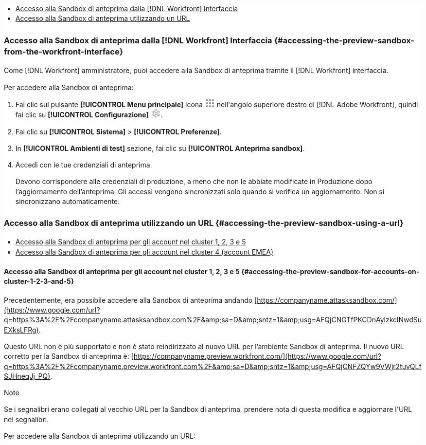 * [Accesso alla Sandbox di anteprima dalla [!DNL Workfront] Interfaccia](#accessing-the-preview-sandbox-from-the-workfront-interface)
* [Accesso alla Sandbox di anteprima utilizzando un URL](#accessing-the-preview-sandbox-using-a-url)

### Accesso alla Sandbox di anteprima dalla [!DNL Workfront] Interfaccia {#accessing-the-preview-sandbox-from-the-workfront-interface}

Come [!DNL Workfront] amministratore, puoi accedere alla Sandbox di anteprima tramite il [!DNL Workfront] interfaccia.

Per accedere alla Sandbox di anteprima:

1. Fai clic sul pulsante **[!UICONTROL Menu principale]** icona ![](assets/main-menu-icon.png) nell&#39;angolo superiore destro di [!DNL Adobe Workfront], quindi fai clic su **[!UICONTROL Configurazione]** ![](assets/gear-icon-settings.png).

1. Fai clic su **[!UICONTROL Sistema]** > **[!UICONTROL Preferenze]**.

1. In **[!UICONTROL Ambienti di test]** sezione, fai clic su **[!UICONTROL Anteprima sandbox]**.

1. Accedi con le tue credenziali di anteprima.

   Devono corrispondere alle credenziali di produzione, a meno che non le abbiate modificate in Produzione dopo l’aggiornamento dell’anteprima. Gli accessi vengono sincronizzati solo quando si verifica un aggiornamento. Non si sincronizzano automaticamente.

### Accesso alla Sandbox di anteprima utilizzando un URL {#accessing-the-preview-sandbox-using-a-url}

* [Accesso alla Sandbox di anteprima per gli account nel cluster 1, 2, 3 e 5](#accessing-the-preview-sandbox-for-accounts-on-cluster-1-2-3-and-5)
* [Accesso alla Sandbox di anteprima per gli account nel cluster 4 (account EMEA)](#accessing-the-preview-sandbox-for-accounts-on-cluster-4-emea-accounts)

#### Accesso alla Sandbox di anteprima per gli account nel cluster 1, 2, 3 e 5 {#accessing-the-preview-sandbox-for-accounts-on-cluster-1-2-3-and-5}

Precedentemente, era possibile accedere alla Sandbox di anteprima andando [https://companyname.attasksandbox.com/](https://www.google.com/url?q=https%3A%2F%2Fcompanyname.attasksandbox.com%2F&amp;sa=D&amp;sntz=1&amp;usg=AFQjCNGTfPKCDnAylzkclNwdSuEXksLFRg).

Questo URL non è più supportato e non è stato reindirizzato al nuovo URL per l’ambiente Sandbox di anteprima. Il nuovo URL corretto per la Sandbox di anteprima è: [https://companyname.preview.workfront.com/](https://www.google.com/url?q=https%3A%2F%2Fcompanyname.preview.workfront.com%2F&amp;sa=D&amp;sntz=1&amp;usg=AFQjCNFZQYw9VWjr2tuvQLfSJHneqJj_PQ).

>[!NOTE]
>
>Se i segnalibri erano collegati al vecchio URL per la Sandbox di anteprima, prendere nota di questa modifica e aggiornare l&#39;URL nei segnalibri.

Per accedere alla Sandbox di anteprima utilizzando un URL:
